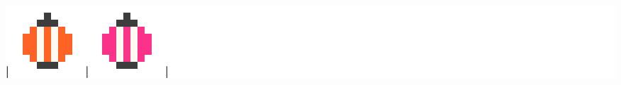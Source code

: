 | <img style="height:100px;width:100px;" src='images/event_lantern_01.png'>  | <img style="height:100px;width:100px;" src='images/event_lantern_02.png'>  |